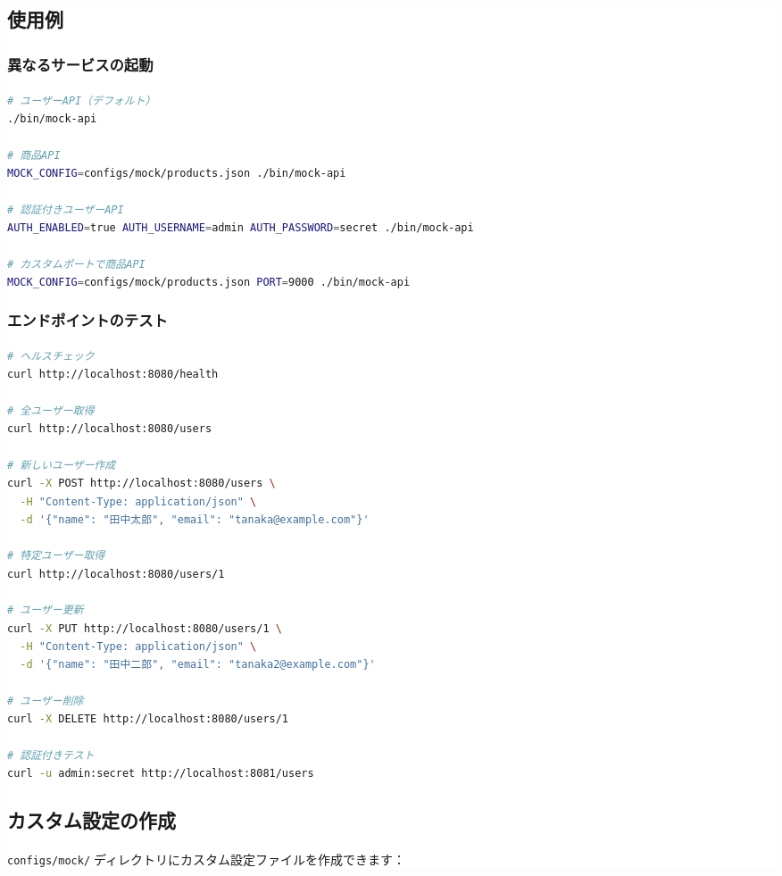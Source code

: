 ## 使用例

### 異なるサービスの起動

```bash
# ユーザーAPI（デフォルト）
./bin/mock-api

# 商品API
MOCK_CONFIG=configs/mock/products.json ./bin/mock-api

# 認証付きユーザーAPI
AUTH_ENABLED=true AUTH_USERNAME=admin AUTH_PASSWORD=secret ./bin/mock-api

# カスタムポートで商品API
MOCK_CONFIG=configs/mock/products.json PORT=9000 ./bin/mock-api
```

### エンドポイントのテスト

```bash
# ヘルスチェック
curl http://localhost:8080/health

# 全ユーザー取得
curl http://localhost:8080/users

# 新しいユーザー作成
curl -X POST http://localhost:8080/users \
  -H "Content-Type: application/json" \
  -d '{"name": "田中太郎", "email": "tanaka@example.com"}'

# 特定ユーザー取得
curl http://localhost:8080/users/1

# ユーザー更新
curl -X PUT http://localhost:8080/users/1 \
  -H "Content-Type: application/json" \
  -d '{"name": "田中二郎", "email": "tanaka2@example.com"}'

# ユーザー削除
curl -X DELETE http://localhost:8080/users/1

# 認証付きテスト
curl -u admin:secret http://localhost:8081/users
```

## カスタム設定の作成

`configs/mock/` ディレクトリにカスタム設定ファイルを作成できます：
